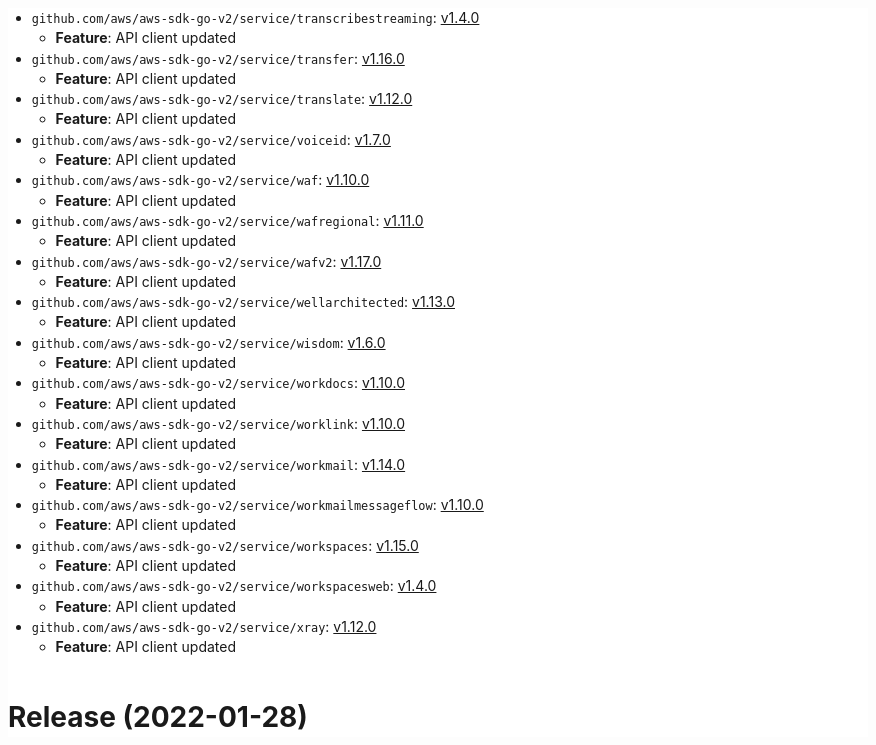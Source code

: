 * `github.com/aws/aws-sdk-go-v2/service/transcribestreaming`: [v1.4.0](service/transcribestreaming/CHANGELOG.md#v140-2022-02-24)
  * **Feature**: API client updated
* `github.com/aws/aws-sdk-go-v2/service/transfer`: [v1.16.0](service/transfer/CHANGELOG.md#v1160-2022-02-24)
  * **Feature**: API client updated
* `github.com/aws/aws-sdk-go-v2/service/translate`: [v1.12.0](service/translate/CHANGELOG.md#v1120-2022-02-24)
  * **Feature**: API client updated
* `github.com/aws/aws-sdk-go-v2/service/voiceid`: [v1.7.0](service/voiceid/CHANGELOG.md#v170-2022-02-24)
  * **Feature**: API client updated
* `github.com/aws/aws-sdk-go-v2/service/waf`: [v1.10.0](service/waf/CHANGELOG.md#v1100-2022-02-24)
  * **Feature**: API client updated
* `github.com/aws/aws-sdk-go-v2/service/wafregional`: [v1.11.0](service/wafregional/CHANGELOG.md#v1110-2022-02-24)
  * **Feature**: API client updated
* `github.com/aws/aws-sdk-go-v2/service/wafv2`: [v1.17.0](service/wafv2/CHANGELOG.md#v1170-2022-02-24)
  * **Feature**: API client updated
* `github.com/aws/aws-sdk-go-v2/service/wellarchitected`: [v1.13.0](service/wellarchitected/CHANGELOG.md#v1130-2022-02-24)
  * **Feature**: API client updated
* `github.com/aws/aws-sdk-go-v2/service/wisdom`: [v1.6.0](service/wisdom/CHANGELOG.md#v160-2022-02-24)
  * **Feature**: API client updated
* `github.com/aws/aws-sdk-go-v2/service/workdocs`: [v1.10.0](service/workdocs/CHANGELOG.md#v1100-2022-02-24)
  * **Feature**: API client updated
* `github.com/aws/aws-sdk-go-v2/service/worklink`: [v1.10.0](service/worklink/CHANGELOG.md#v1100-2022-02-24)
  * **Feature**: API client updated
* `github.com/aws/aws-sdk-go-v2/service/workmail`: [v1.14.0](service/workmail/CHANGELOG.md#v1140-2022-02-24)
  * **Feature**: API client updated
* `github.com/aws/aws-sdk-go-v2/service/workmailmessageflow`: [v1.10.0](service/workmailmessageflow/CHANGELOG.md#v1100-2022-02-24)
  * **Feature**: API client updated
* `github.com/aws/aws-sdk-go-v2/service/workspaces`: [v1.15.0](service/workspaces/CHANGELOG.md#v1150-2022-02-24)
  * **Feature**: API client updated
* `github.com/aws/aws-sdk-go-v2/service/workspacesweb`: [v1.4.0](service/workspacesweb/CHANGELOG.md#v140-2022-02-24)
  * **Feature**: API client updated
* `github.com/aws/aws-sdk-go-v2/service/xray`: [v1.12.0](service/xray/CHANGELOG.md#v1120-2022-02-24)
  * **Feature**: API client updated

# Release (2022-01-28)
